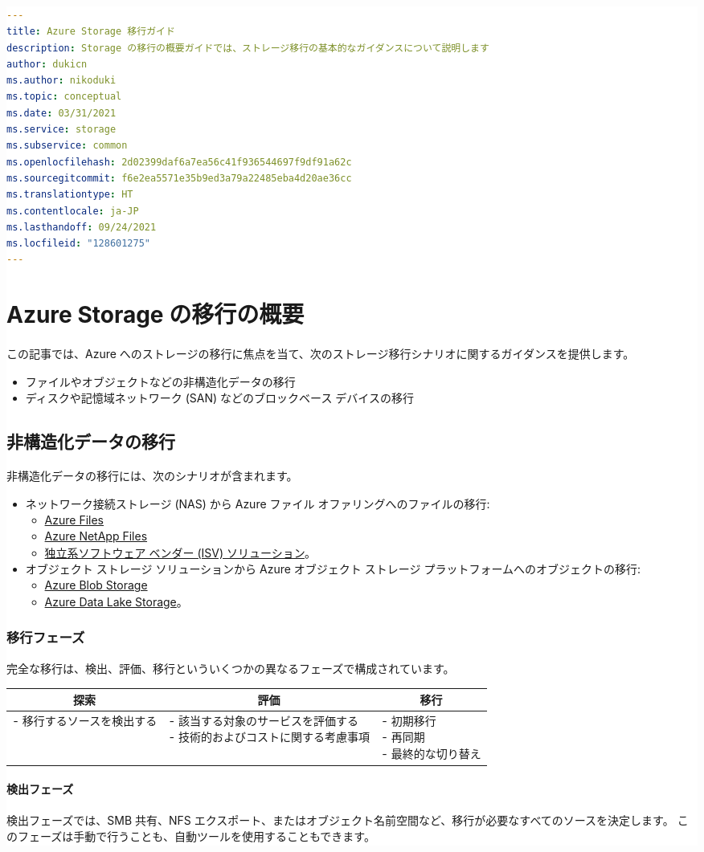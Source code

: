 ```yaml
---
title: Azure Storage 移行ガイド
description: Storage の移行の概要ガイドでは、ストレージ移行の基本的なガイダンスについて説明します
author: dukicn
ms.author: nikoduki
ms.topic: conceptual
ms.date: 03/31/2021
ms.service: storage
ms.subservice: common
ms.openlocfilehash: 2d02399daf6a7ea56c41f936544697f9df91a62c
ms.sourcegitcommit: f6e2ea5571e35b9ed3a79a22485eba4d20ae36cc
ms.translationtype: HT
ms.contentlocale: ja-JP
ms.lasthandoff: 09/24/2021
ms.locfileid: "128601275"
---
```

# <a name="azure-storage-migration-overview"></a>Azure Storage の移行の概要

この記事では、Azure へのストレージの移行に焦点を当て、次のストレージ移行シナリオに関するガイダンスを提供します。

- ファイルやオブジェクトなどの非構造化データの移行
- ディスクや記憶域ネットワーク (SAN) などのブロックベース デバイスの移行

## <a name="migration-of-unstructured-data"></a>非構造化データの移行

非構造化データの移行には、次のシナリオが含まれます。

- ネットワーク接続ストレージ (NAS) から Azure ファイル オファリングへのファイルの移行:
  - [Azure Files](https://azure.microsoft.com/services/storage/files/)
  - [Azure NetApp Files](https://azure.microsoft.com/services/netapp/)
  - [独立系ソフトウェア ベンダー (ISV) ソリューション](../solution-integration/validated-partners/primary-secondary-storage/partner-overview.md)。
- オブジェクト ストレージ ソリューションから Azure オブジェクト ストレージ プラットフォームへのオブジェクトの移行:
  - [Azure Blob Storage](https://azure.microsoft.com/services/storage/blobs/)
  - [Azure Data Lake Storage](https://azure.microsoft.com/services/storage/data-lake-storage/)。

### <a name="migration-phases"></a>移行フェーズ

完全な移行は、検出、評価、移行といういくつかの異なるフェーズで構成されています。

| 探索 | 評価 | 移行 |
| --------- | ---------- | --------- |
| - 移行するソースを検出する | - 該当する対象のサービスを評価する <br> - 技術的およびコストに関する考慮事項 | - 初期移行 <br> - 再同期 <br> - 最終的な切り替え |

#### <a name="discovery-phase"></a>検出フェーズ

検出フェーズでは、SMB 共有、NFS エクスポート、またはオブジェクト名前空間など、移行が必要なすべてのソースを決定します。 このフェーズは手動で行うことも、自動ツールを使用することもできます。

